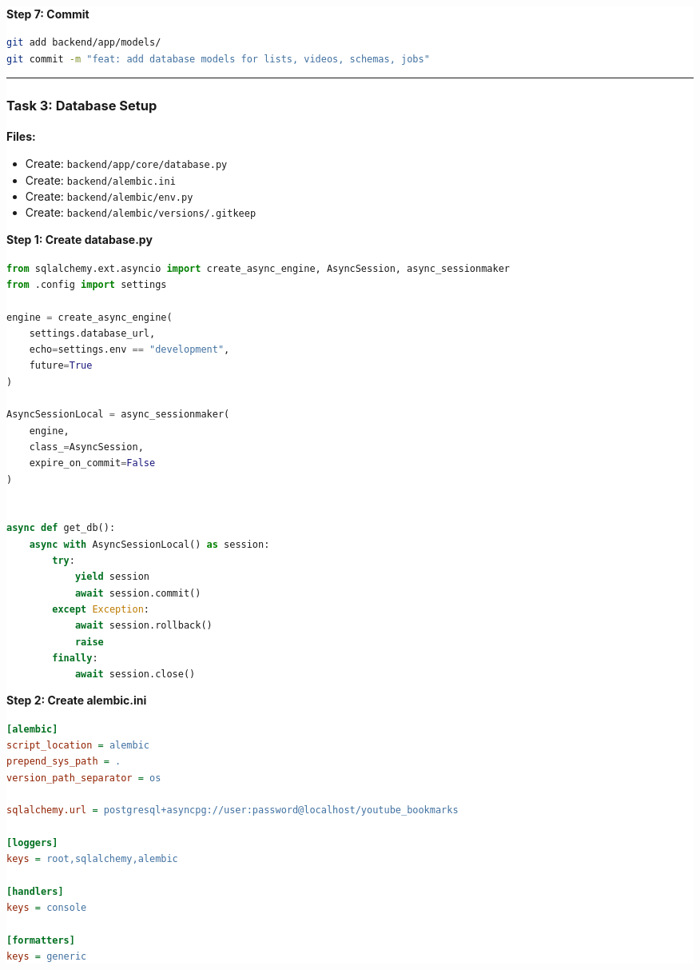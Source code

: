 **Step 7: Commit**

```bash
git add backend/app/models/
git commit -m "feat: add database models for lists, videos, schemas, jobs"
```

---

### Task 3: Database Setup

**Files:**
- Create: `backend/app/core/database.py`
- Create: `backend/alembic.ini`
- Create: `backend/alembic/env.py`
- Create: `backend/alembic/versions/.gitkeep`

**Step 1: Create database.py**

```python
from sqlalchemy.ext.asyncio import create_async_engine, AsyncSession, async_sessionmaker
from .config import settings

engine = create_async_engine(
    settings.database_url,
    echo=settings.env == "development",
    future=True
)

AsyncSessionLocal = async_sessionmaker(
    engine,
    class_=AsyncSession,
    expire_on_commit=False
)


async def get_db():
    async with AsyncSessionLocal() as session:
        try:
            yield session
            await session.commit()
        except Exception:
            await session.rollback()
            raise
        finally:
            await session.close()
```

**Step 2: Create alembic.ini**

```ini
[alembic]
script_location = alembic
prepend_sys_path = .
version_path_separator = os

sqlalchemy.url = postgresql+asyncpg://user:password@localhost/youtube_bookmarks

[loggers]
keys = root,sqlalchemy,alembic

[handlers]
keys = console

[formatters]
keys = generic

```
